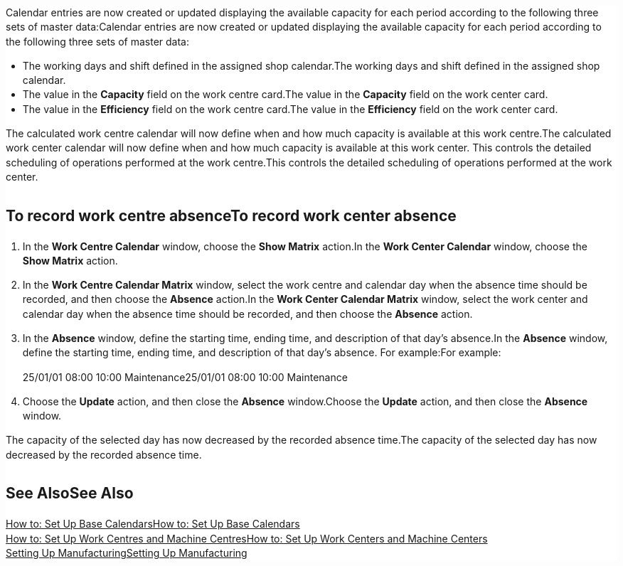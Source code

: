 <span data-ttu-id="ddd2f-159">Calendar entries are now created or updated displaying the available capacity for each period according to the following three sets of master data:</span><span class="sxs-lookup"><span data-stu-id="ddd2f-159">Calendar entries are now created or updated displaying the available capacity for each period according to the following three sets of master data:</span></span>  

- <span data-ttu-id="ddd2f-160">The working days and shift defined in the assigned shop calendar.</span><span class="sxs-lookup"><span data-stu-id="ddd2f-160">The working days and shift defined in the assigned shop calendar.</span></span>  
- <span data-ttu-id="ddd2f-161">The value in the **Capacity** field on the work centre card.</span><span class="sxs-lookup"><span data-stu-id="ddd2f-161">The value in the **Capacity** field on the work center card.</span></span>  
- <span data-ttu-id="ddd2f-162">The value in the **Efficiency** field on the work centre card.</span><span class="sxs-lookup"><span data-stu-id="ddd2f-162">The value in the **Efficiency** field on the work center card.</span></span>  

<span data-ttu-id="ddd2f-163">The calculated work centre calendar will now define when and how much capacity is available at this work centre.</span><span class="sxs-lookup"><span data-stu-id="ddd2f-163">The calculated work center calendar will now define when and how much capacity is available at this work center.</span></span> <span data-ttu-id="ddd2f-164">This controls the detailed scheduling of operations performed at the work centre.</span><span class="sxs-lookup"><span data-stu-id="ddd2f-164">This controls the detailed scheduling of operations performed at the work center.</span></span>  

## <a name="to-record-work-center-absence"></a><span data-ttu-id="ddd2f-165">To record work centre absence</span><span class="sxs-lookup"><span data-stu-id="ddd2f-165">To record work center absence</span></span>  
1.  <span data-ttu-id="ddd2f-166">In the **Work Centre Calendar** window, choose the **Show Matrix** action.</span><span class="sxs-lookup"><span data-stu-id="ddd2f-166">In the **Work Center Calendar** window, choose the **Show Matrix** action.</span></span>
2. <span data-ttu-id="ddd2f-167">In the **Work Centre Calendar Matrix** window, select the work centre and calendar day when the absence time should be recorded, and then choose the **Absence** action.</span><span class="sxs-lookup"><span data-stu-id="ddd2f-167">In the **Work Center Calendar Matrix** window, select the work center and calendar day when the absence time should be recorded, and then choose the **Absence** action.</span></span>  
3.  <span data-ttu-id="ddd2f-168">In the **Absence** window, define the starting time, ending time, and description of that day’s absence.</span><span class="sxs-lookup"><span data-stu-id="ddd2f-168">In the **Absence** window, define the starting time, ending time, and description of that day’s absence.</span></span> <span data-ttu-id="ddd2f-169">For example:</span><span class="sxs-lookup"><span data-stu-id="ddd2f-169">For example:</span></span>  

    <span data-ttu-id="ddd2f-170">25/01/01 08:00 10:00 Maintenance</span><span class="sxs-lookup"><span data-stu-id="ddd2f-170">25/01/01 08:00 10:00 Maintenance</span></span>  

4.  <span data-ttu-id="ddd2f-171">Choose the **Update** action, and then close the **Absence** window.</span><span class="sxs-lookup"><span data-stu-id="ddd2f-171">Choose the **Update** action, and then close the **Absence** window.</span></span>  

<span data-ttu-id="ddd2f-172">The capacity of the selected day has now decreased by the recorded absence time.</span><span class="sxs-lookup"><span data-stu-id="ddd2f-172">The capacity of the selected day has now decreased by the recorded absence time.</span></span>  

## <a name="see-also"></a><span data-ttu-id="ddd2f-173">See Also</span><span class="sxs-lookup"><span data-stu-id="ddd2f-173">See Also</span></span>  
[<span data-ttu-id="ddd2f-174">How to: Set Up Base Calendars</span><span class="sxs-lookup"><span data-stu-id="ddd2f-174">How to: Set Up Base Calendars</span></span>](across-how-to-assign-base-calendars.md)  
[<span data-ttu-id="ddd2f-175">How to: Set Up Work Centres and Machine Centres</span><span class="sxs-lookup"><span data-stu-id="ddd2f-175">How to: Set Up Work Centers and Machine Centers</span></span>](production-how-to-set-up-work-and-machine-centers.md)  
[<span data-ttu-id="ddd2f-176">Setting Up Manufacturing</span><span class="sxs-lookup"><span data-stu-id="ddd2f-176">Setting Up Manufacturing</span></span>](production-configure-production-processes.md)  